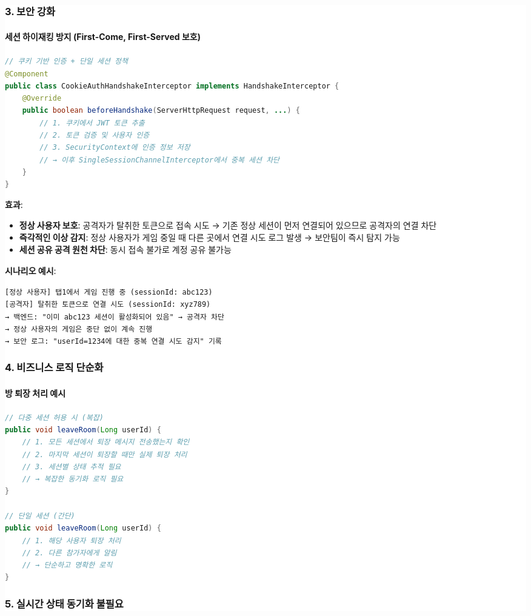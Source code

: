 ### 3. 보안 강화

#### 세션 하이재킹 방지 (First-Come, First-Served 보호)
```java
// 쿠키 기반 인증 + 단일 세션 정책
@Component
public class CookieAuthHandshakeInterceptor implements HandshakeInterceptor {
    @Override
    public boolean beforeHandshake(ServerHttpRequest request, ...) {
        // 1. 쿠키에서 JWT 토큰 추출
        // 2. 토큰 검증 및 사용자 인증
        // 3. SecurityContext에 인증 정보 저장
        // → 이후 SingleSessionChannelInterceptor에서 중복 세션 차단
    }
}
```

**효과**:
- **정상 사용자 보호**: 공격자가 탈취한 토큰으로 접속 시도 → 기존 정상 세션이 먼저 연결되어 있으므로 공격자의 연결 차단
- **즉각적인 이상 감지**: 정상 사용자가 게임 중일 때 다른 곳에서 연결 시도 로그 발생 → 보안팀이 즉시 탐지 가능
- **세션 공유 공격 원천 차단**: 동시 접속 불가로 계정 공유 불가능

**시나리오 예시**:
```
[정상 사용자] 탭1에서 게임 진행 중 (sessionId: abc123)
[공격자] 탈취한 토큰으로 연결 시도 (sessionId: xyz789)
→ 백엔드: "이미 abc123 세션이 활성화되어 있음" → 공격자 차단
→ 정상 사용자의 게임은 중단 없이 계속 진행
→ 보안 로그: "userId=1234에 대한 중복 연결 시도 감지" 기록
```

### 4. 비즈니스 로직 단순화

#### 방 퇴장 처리 예시
```java
// 다중 세션 허용 시 (복잡)
public void leaveRoom(Long userId) {
    // 1. 모든 세션에서 퇴장 메시지 전송했는지 확인
    // 2. 마지막 세션이 퇴장할 때만 실제 퇴장 처리
    // 3. 세션별 상태 추적 필요
    // → 복잡한 동기화 로직 필요
}

// 단일 세션 (간단)
public void leaveRoom(Long userId) {
    // 1. 해당 사용자 퇴장 처리
    // 2. 다른 참가자에게 알림
    // → 단순하고 명확한 로직
}
```

### 5. 실시간 상태 동기화 불필요
